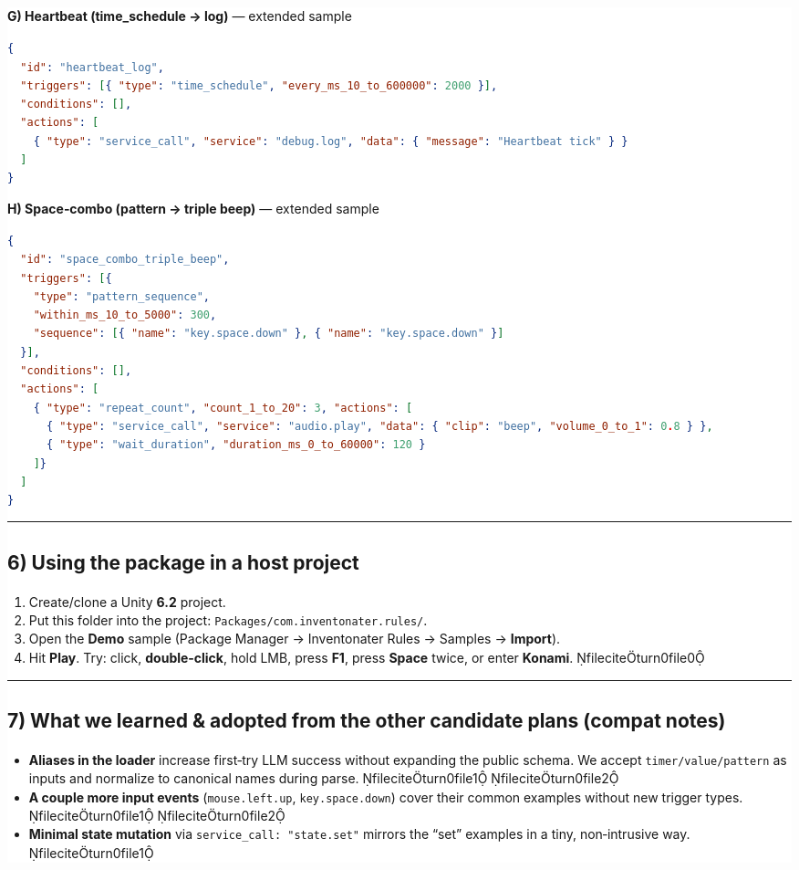 **G) Heartbeat (time_schedule → log)** — extended sample
```json
{
  "id": "heartbeat_log",
  "triggers": [{ "type": "time_schedule", "every_ms_10_to_600000": 2000 }],
  "conditions": [],
  "actions": [
    { "type": "service_call", "service": "debug.log", "data": { "message": "Heartbeat tick" } }
  ]
}
```

**H) Space‑combo (pattern → triple beep)** — extended sample
```json
{
  "id": "space_combo_triple_beep",
  "triggers": [{
    "type": "pattern_sequence",
    "within_ms_10_to_5000": 300,
    "sequence": [{ "name": "key.space.down" }, { "name": "key.space.down" }]
  }],
  "conditions": [],
  "actions": [
    { "type": "repeat_count", "count_1_to_20": 3, "actions": [
      { "type": "service_call", "service": "audio.play", "data": { "clip": "beep", "volume_0_to_1": 0.8 } },
      { "type": "wait_duration", "duration_ms_0_to_60000": 120 }
    ]}
  ]
}
```

---

## 6) Using the package in a host project

1) Create/clone a Unity **6.2** project.  
2) Put this folder into the project: `Packages/com.inventonater.rules/`.  
3) Open the **Demo** sample (Package Manager → Inventonater Rules → Samples → **Import**).  
4) Hit **Play**. Try: click, **double‑click**, hold LMB, press **F1**, press **Space** twice, or enter **Konami**. fileciteturn0file0

---

## 7) What we learned & adopted from the other candidate plans (compat notes)

- **Aliases in the loader** increase first‑try LLM success without expanding the public schema. We accept `timer/value/pattern` as inputs and normalize to canonical names during parse. fileciteturn0file1 fileciteturn0file2  
- **A couple more input events** (`mouse.left.up`, `key.space.down`) cover their common examples without new trigger types. fileciteturn0file1 fileciteturn0file2  
- **Minimal state mutation** via `service_call: "state.set"` mirrors the “set” examples in a tiny, non‑intrusive way. fileciteturn0file1
